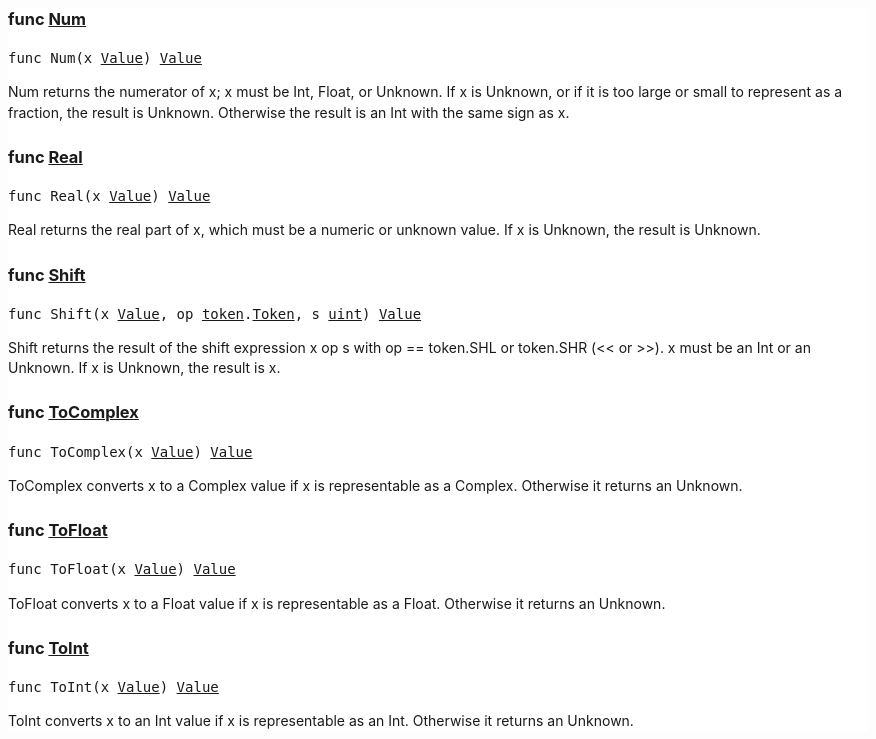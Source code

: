 ### <a id="Num">func</a> [Num](https://golang.org/src/go/constant/value.go?s=19650:19673#L737)
<pre>func Num(x <a href="#Value">Value</a>) <a href="#Value">Value</a></pre>
Num returns the numerator of x; x must be Int, Float, or Unknown.
If x is Unknown, or if it is too large or small to represent as a
fraction, the result is Unknown. Otherwise the result is an Int
with the same sign as x.




### <a id="Real">func</a> [Real](https://golang.org/src/go/constant/value.go?s=21016:21040#L794)
<pre>func Real(x <a href="#Value">Value</a>) <a href="#Value">Value</a></pre>
Real returns the real part of x, which must be a numeric or unknown value.
If x is Unknown, the result is Unknown.




### <a id="Shift">func</a> [Shift](https://golang.org/src/go/constant/value.go?s=31317:31366#L1275)
<pre>func Shift(x <a href="#Value">Value</a>, op <a href="/pkg/go/token/">token</a>.<a href="/pkg/go/token/#Token">Token</a>, s <a href="/pkg/builtin/#uint">uint</a>) <a href="#Value">Value</a></pre>
Shift returns the result of the shift expression x op s
with op == token.SHL or token.SHR (<< or >>). x must be
an Int or an Unknown. If x is Unknown, the result is x.




### <a id="ToComplex">func</a> [ToComplex](https://golang.org/src/go/constant/value.go?s=23455:23484#L898)
<pre>func ToComplex(x <a href="#Value">Value</a>) <a href="#Value">Value</a></pre>
ToComplex converts x to a Complex value if x is representable as a Complex.
Otherwise it returns an Unknown.




### <a id="ToFloat">func</a> [ToFloat](https://golang.org/src/go/constant/value.go?s=23021:23048#L879)
<pre>func ToFloat(x <a href="#Value">Value</a>) <a href="#Value">Value</a></pre>
ToFloat converts x to a Float value if x is representable as a Float.
Otherwise it returns an Unknown.




### <a id="ToInt">func</a> [ToInt](https://golang.org/src/go/constant/value.go?s=21790:21815#L825)
<pre>func ToInt(x <a href="#Value">Value</a>) <a href="#Value">Value</a></pre>
ToInt converts x to an Int value if x is representable as an Int.
Otherwise it returns an Unknown.


